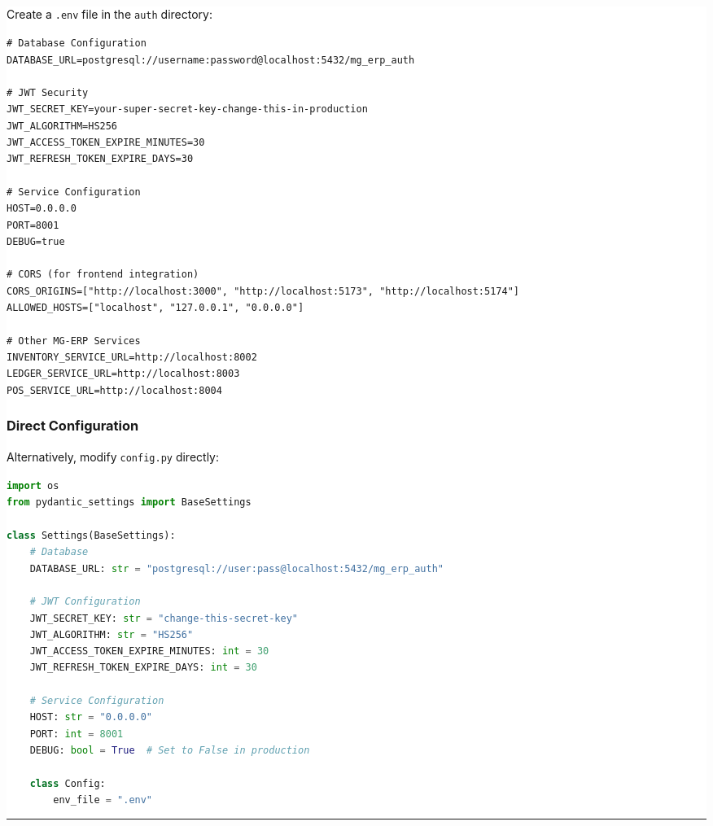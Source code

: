 Create a `.env` file in the `auth` directory:

```env
# Database Configuration
DATABASE_URL=postgresql://username:password@localhost:5432/mg_erp_auth

# JWT Security
JWT_SECRET_KEY=your-super-secret-key-change-this-in-production
JWT_ALGORITHM=HS256
JWT_ACCESS_TOKEN_EXPIRE_MINUTES=30
JWT_REFRESH_TOKEN_EXPIRE_DAYS=30

# Service Configuration
HOST=0.0.0.0
PORT=8001
DEBUG=true

# CORS (for frontend integration)
CORS_ORIGINS=["http://localhost:3000", "http://localhost:5173", "http://localhost:5174"]
ALLOWED_HOSTS=["localhost", "127.0.0.1", "0.0.0.0"]

# Other MG-ERP Services
INVENTORY_SERVICE_URL=http://localhost:8002
LEDGER_SERVICE_URL=http://localhost:8003
POS_SERVICE_URL=http://localhost:8004
```

### Direct Configuration

Alternatively, modify `config.py` directly:

```python
import os
from pydantic_settings import BaseSettings

class Settings(BaseSettings):
    # Database
    DATABASE_URL: str = "postgresql://user:pass@localhost:5432/mg_erp_auth"
    
    # JWT Configuration
    JWT_SECRET_KEY: str = "change-this-secret-key"
    JWT_ALGORITHM: str = "HS256"
    JWT_ACCESS_TOKEN_EXPIRE_MINUTES: int = 30
    JWT_REFRESH_TOKEN_EXPIRE_DAYS: int = 30
    
    # Service Configuration
    HOST: str = "0.0.0.0"
    PORT: int = 8001
    DEBUG: bool = True  # Set to False in production
    
    class Config:
        env_file = ".env"
```

---